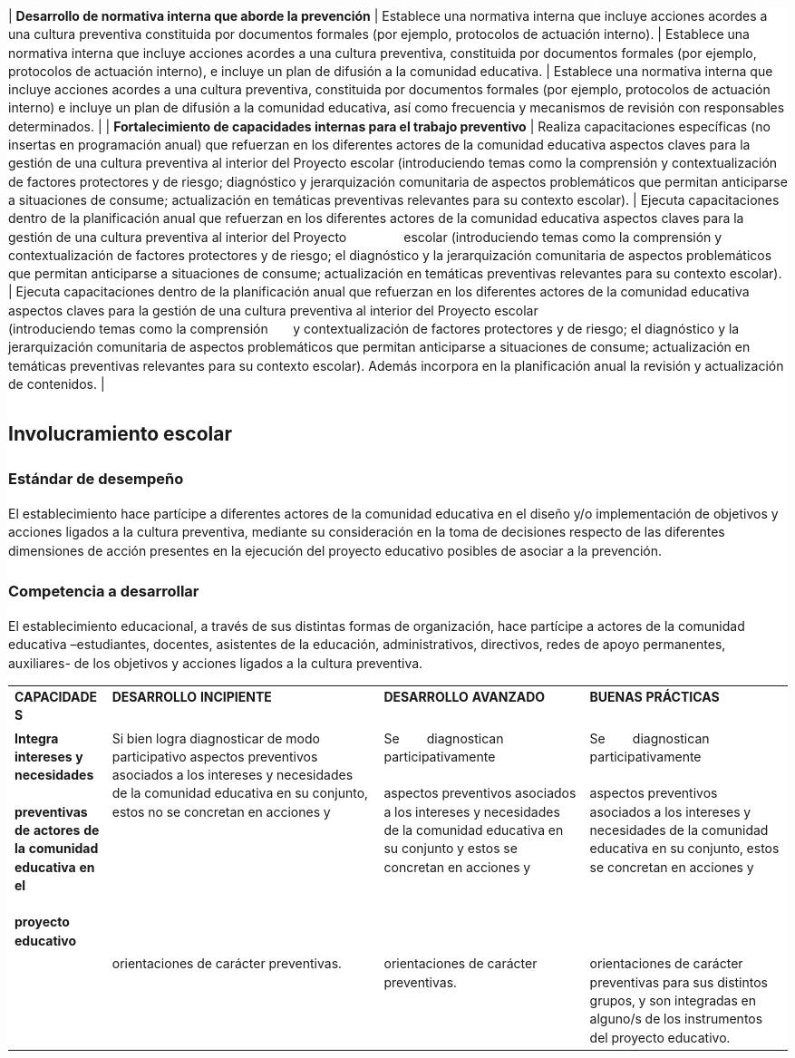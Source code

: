| **Desarrollo de normativa interna que aborde la prevención**                                                            | Establece una normativa interna que incluye acciones acordes a una cultura preventiva constituida por documentos formales (por ejemplo, protocolos de actuación interno).                                                                                                                                                                                                                                                                                                                                                                | Establece una normativa interna que incluye acciones acordes a una cultura preventiva, constituida por documentos formales (por ejemplo, protocolos de actuación interno), e incluye un plan de difusión a la comunidad educativa.                                                                                                                                                                                                                                                                                                             | Establece una normativa interna que incluye acciones acordes a una cultura preventiva, constituida por documentos formales (por ejemplo, protocolos de actuación interno) e incluye un plan de difusión a la comunidad educativa, así como frecuencia y mecanismos de revisión con responsables determinados.                                                                                                                                                                                                                                                                                                                  |
| **Fortalecimiento de capacidades internas para el trabajo preventivo**                                                  | Realiza capacitaciones específicas (no insertas en programación anual) que refuerzan en los diferentes actores de la comunidad educativa aspectos claves para la gestión de una cultura preventiva al interior del Proyecto escolar (introduciendo temas como la comprensión y contextualización de factores protectores y de riesgo; diagnóstico y jerarquización comunitaria de aspectos problemáticos que permitan anticiparse a situaciones de consume; actualización en temáticas preventivas relevantes para su contexto escolar). | Ejecuta capacitaciones dentro de la planificación anual que refuerzan en los diferentes actores de la comunidad educativa aspectos claves para la gestión de una cultura preventiva al interior del Proyecto                escolar (introduciendo temas como la comprensión y contextualización de factores protectores y de riesgo; el diagnóstico y la jerarquización comunitaria de aspectos problemáticos que permitan anticiparse a situaciones de consume; actualización en temáticas preventivas relevantes para su contexto escolar). | Ejecuta capacitaciones dentro de la planificación anual que refuerzan en los diferentes actores de la comunidad educativa aspectos claves para la gestión de una cultura preventiva al interior del Proyecto escolar<br>(introduciendo temas como la comprensión       y contextualización de factores protectores y de riesgo; el diagnóstico y la jerarquización comunitaria de aspectos problemáticos que permitan anticiparse a situaciones de consume; actualización en temáticas preventivas relevantes para su contexto escolar). Además incorpora en la planificación anual la revisión y actualización de contenidos. |

## Involucramiento escolar  

### Estándar de desempeño

El establecimiento hace partícipe a diferentes actores de la comunidad educativa en el diseño y/o implementación de objetivos y acciones ligados a la cultura preventiva, mediante su consideración en la toma de decisiones respecto de las diferentes dimensiones de acción presentes en la ejecución del proyecto educativo posibles de asociar a la prevención.

### Competencia a desarrollar

El establecimiento educacional, a través de sus distintas formas de organización, hace partícipe a actores de la comunidad educativa –estudiantes, docentes, asistentes de la educación, administrativos, directivos, redes de apoyo permanentes, auxiliares- de los objetivos y acciones ligados a la cultura preventiva.

|   |   |   |   |
|---|---|---|---|
|**CAPACIDADES**|**DESARROLLO INCIPIENTE**|**DESARROLLO AVANZADO**|**BUENAS PRÁCTICAS**|
|**Integra intereses y necesidades**<br><br>**preventivas de actores de la comunidad educativa en el**<br><br>**proyecto educativo**|Si bien logra diagnosticar de modo participativo aspectos preventivos asociados a los intereses y necesidades de la comunidad educativa en su conjunto, estos no se concretan en acciones y|Se        diagnostican participativamente<br><br>aspectos preventivos asociados a los intereses y necesidades de la comunidad educativa en su conjunto y estos se concretan en acciones y|Se        diagnostican participativamente<br><br>aspectos preventivos asociados a los intereses y necesidades de la comunidad educativa en su conjunto, estos se concretan en acciones y|
||orientaciones de carácter preventivas.|orientaciones de carácter preventivas.|orientaciones de carácter preventivas para sus distintos grupos, y son integradas en alguno/s de los instrumentos del proyecto educativo.|